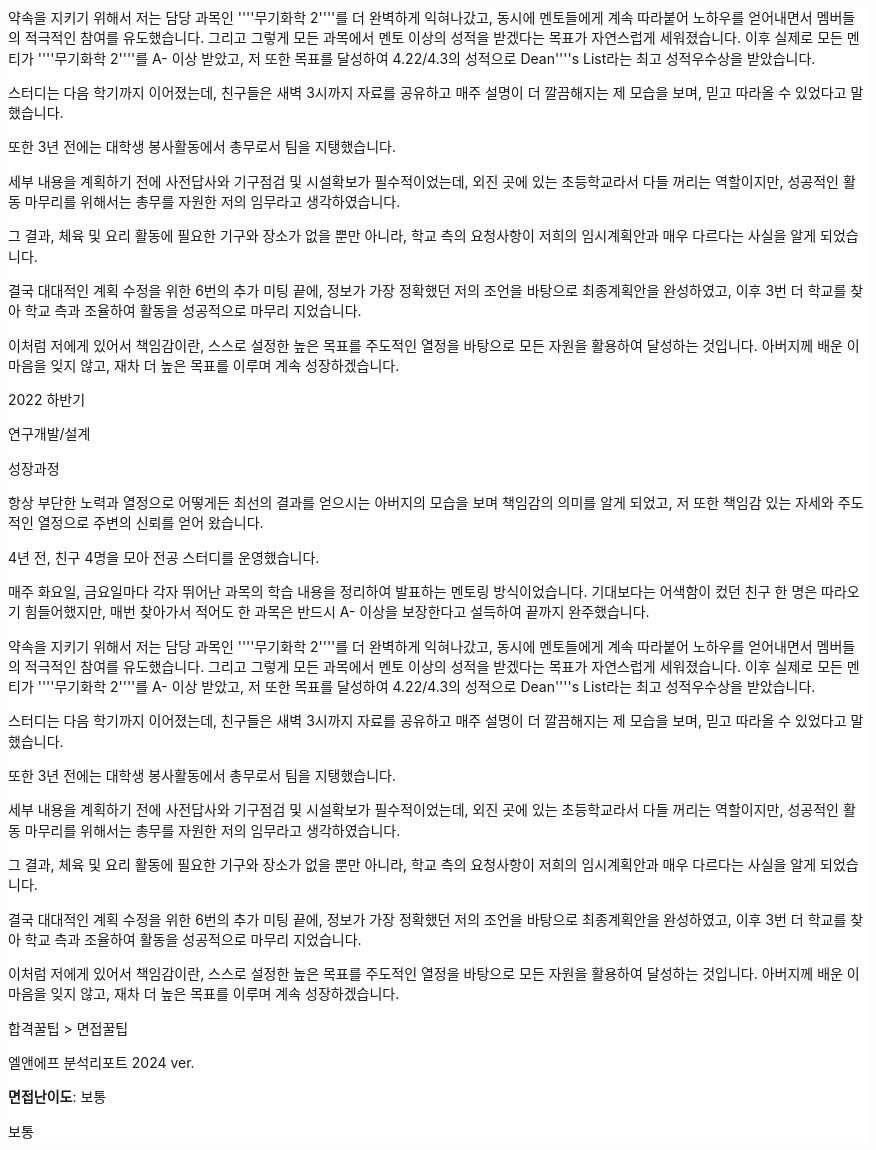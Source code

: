 약속을 지키기 위해서 저는 담당 과목인 ''''무기화학 2''''를 더 완벽하게 익혀나갔고, 동시에 멘토들에게 계속 따라붙어 노하우를 얻어내면서 멤버들의 적극적인 참여를 유도했습니다. 그리고 그렇게 모든 과목에서 멘토 이상의 성적을 받겠다는 목표가 자연스럽게 세워졌습니다.
이후 실제로 모든 멘티가 ''''무기화학 2''''를 A- 이상 받았고, 저 또한 목표를 달성하여 4.22/4.3의 성적으로 Dean''''s List라는 최고 성적우수상을 받았습니다.

스터디는 다음 학기까지 이어졌는데, 친구들은 새벽 3시까지 자료를 공유하고 매주 설명이 더 깔끔해지는 제 모습을 보며, 믿고 따라올 수 있었다고 말했습니다.

또한 3년 전에는 대학생 봉사활동에서 총무로서 팀을 지탱했습니다.

세부 내용을 계획하기 전에 사전답사와 기구점검 및 시설확보가 필수적이었는데, 외진 곳에 있는 초등학교라서 다들 꺼리는 역할이지만, 성공적인 활동 마무리를 위해서는 총무를 자원한 저의 임무라고 생각하였습니다.

그 결과, 체육 및 요리 활동에 필요한 기구와 장소가 없을 뿐만 아니라, 학교 측의 요청사항이 저희의 임시계획안과 매우 다르다는 사실을 알게 되었습니다.

결국 대대적인 계획 수정을 위한 6번의 추가 미팅 끝에, 정보가 가장 정확했던 저의 조언을 바탕으로 최종계획안을 완성하였고, 이후 3번 더 학교를 찾아 학교 측과 조율하여 활동을 성공적으로 마무리 지었습니다.

이처럼 저에게 있어서 책임감이란, 스스로 설정한 높은 목표를 주도적인 열정을 바탕으로 모든 자원을 활용하여 달성하는 것입니다.
아버지께 배운 이 마음을 잊지 않고, 재차 더 높은 목표를 이루며 계속 성장하겠습니다.

2022 하반기

연구개발/설계

성장과정

항상 부단한 노력과 열정으로 어떻게든 최선의 결과를 얻으시는 아버지의 모습을 보며 책임감의 의미를 알게 되었고, 저 또한 책임감 있는 자세와 주도적인 열정으로 주변의 신뢰를 얻어 왔습니다.

4년 전, 친구  4명을 모아 전공 스터디를 운영했습니다.

매주 화요일, 금요일마다 각자 뛰어난 과목의 학습 내용을 정리하여 발표하는 멘토링 방식이었습니다. 
기대보다는 어색함이 컸던 친구 한 명은 따라오기 힘들어했지만, 매번 찾아가서 적어도 한 과목은 반드시 A- 이상을 보장한다고 설득하여 끝까지 완주했습니다.

약속을 지키기 위해서 저는 담당 과목인 ''''무기화학 2''''를 더 완벽하게 익혀나갔고, 동시에 멘토들에게 계속 따라붙어 노하우를 얻어내면서 멤버들의 적극적인 참여를 유도했습니다. 그리고 그렇게 모든 과목에서 멘토 이상의 성적을 받겠다는 목표가 자연스럽게 세워졌습니다.
이후 실제로 모든 멘티가 ''''무기화학 2''''를 A- 이상 받았고, 저 또한 목표를 달성하여 4.22/4.3의 성적으로 Dean''''s List라는 최고 성적우수상을 받았습니다.

스터디는 다음 학기까지 이어졌는데, 친구들은 새벽 3시까지 자료를 공유하고 매주 설명이 더 깔끔해지는 제 모습을 보며, 믿고 따라올 수 있었다고 말했습니다.

또한 3년 전에는 대학생 봉사활동에서 총무로서 팀을 지탱했습니다.

세부 내용을 계획하기 전에 사전답사와 기구점검 및 시설확보가 필수적이었는데, 외진 곳에 있는 초등학교라서 다들 꺼리는 역할이지만, 성공적인 활동 마무리를 위해서는 총무를 자원한 저의 임무라고 생각하였습니다.

그 결과, 체육 및 요리 활동에 필요한 기구와 장소가 없을 뿐만 아니라, 학교 측의 요청사항이 저희의 임시계획안과 매우 다르다는 사실을 알게 되었습니다.

결국 대대적인 계획 수정을 위한 6번의 추가 미팅 끝에, 정보가 가장 정확했던 저의 조언을 바탕으로 최종계획안을 완성하였고, 이후 3번 더 학교를 찾아 학교 측과 조율하여 활동을 성공적으로 마무리 지었습니다.

이처럼 저에게 있어서 책임감이란, 스스로 설정한 높은 목표를 주도적인 열정을 바탕으로 모든 자원을 활용하여 달성하는 것입니다.
아버지께 배운 이 마음을 잊지 않고, 재차 더 높은 목표를 이루며 계속 성장하겠습니다.

합격꿀팁 > 면접꿀팁

엘앤에프 분석리포트 2024 ver.

**면접난이도**: 보통

보통
